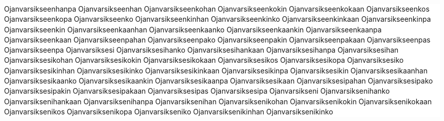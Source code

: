Ojanvarsikseenhanpa
Ojanvarsikseenhan
Ojanvarsikseenkohan
Ojanvarsikseenkokin
Ojanvarsikseenkokaan
Ojanvarsikseenkos
Ojanvarsikseenkopa
Ojanvarsikseenko
Ojanvarsikseenkinhan
Ojanvarsikseenkinko
Ojanvarsikseenkinkaan
Ojanvarsikseenkinpa
Ojanvarsikseenkin
Ojanvarsikseenkaanhan
Ojanvarsikseenkaanko
Ojanvarsikseenkaankin
Ojanvarsikseenkaanpa
Ojanvarsikseenkaan
Ojanvarsikseenpahan
Ojanvarsikseenpako
Ojanvarsikseenpakin
Ojanvarsikseenpakaan
Ojanvarsikseenpas
Ojanvarsikseenpa
Ojanvarsiksesi
Ojanvarsiksesihanko
Ojanvarsiksesihankaan
Ojanvarsiksesihanpa
Ojanvarsiksesihan
Ojanvarsiksesikohan
Ojanvarsiksesikokin
Ojanvarsiksesikokaan
Ojanvarsiksesikos
Ojanvarsiksesikopa
Ojanvarsiksesiko
Ojanvarsiksesikinhan
Ojanvarsiksesikinko
Ojanvarsiksesikinkaan
Ojanvarsiksesikinpa
Ojanvarsiksesikin
Ojanvarsiksesikaanhan
Ojanvarsiksesikaanko
Ojanvarsiksesikaankin
Ojanvarsiksesikaanpa
Ojanvarsiksesikaan
Ojanvarsiksesipahan
Ojanvarsiksesipako
Ojanvarsiksesipakin
Ojanvarsiksesipakaan
Ojanvarsiksesipas
Ojanvarsiksesipa
Ojanvarsikseni
Ojanvarsiksenihanko
Ojanvarsiksenihankaan
Ojanvarsiksenihanpa
Ojanvarsiksenihan
Ojanvarsiksenikohan
Ojanvarsiksenikokin
Ojanvarsiksenikokaan
Ojanvarsiksenikos
Ojanvarsiksenikopa
Ojanvarsikseniko
Ojanvarsiksenikinhan
Ojanvarsiksenikinko